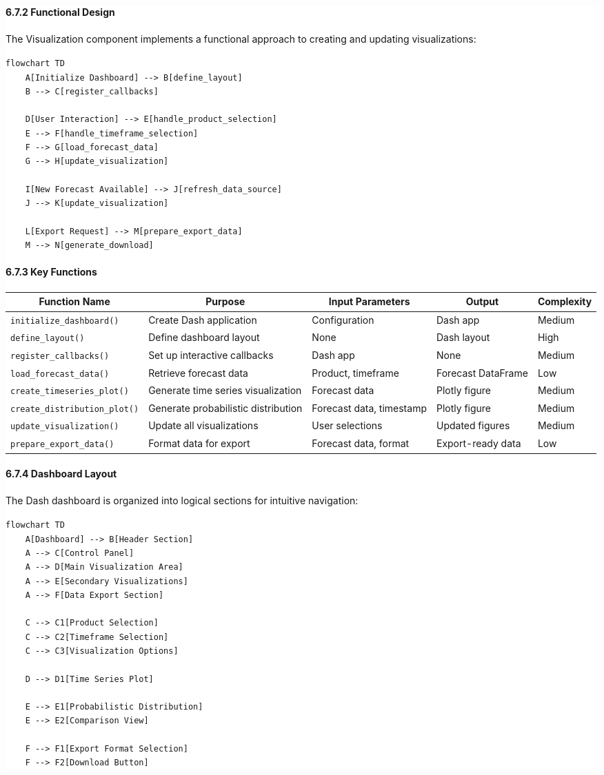 #### 6.7.2 Functional Design

The Visualization component implements a functional approach to creating and updating visualizations:

```mermaid
flowchart TD
    A[Initialize Dashboard] --> B[define_layout]
    B --> C[register_callbacks]
    
    D[User Interaction] --> E[handle_product_selection]
    E --> F[handle_timeframe_selection]
    F --> G[load_forecast_data]
    G --> H[update_visualization]
    
    I[New Forecast Available] --> J[refresh_data_source]
    J --> K[update_visualization]
    
    L[Export Request] --> M[prepare_export_data]
    M --> N[generate_download]
```

#### 6.7.3 Key Functions

| Function Name | Purpose | Input Parameters | Output | Complexity |
|---------------|---------|------------------|--------|------------|
| `initialize_dashboard()` | Create Dash application | Configuration | Dash app | Medium |
| `define_layout()` | Define dashboard layout | None | Dash layout | High |
| `register_callbacks()` | Set up interactive callbacks | Dash app | None | Medium |
| `load_forecast_data()` | Retrieve forecast data | Product, timeframe | Forecast DataFrame | Low |
| `create_timeseries_plot()` | Generate time series visualization | Forecast data | Plotly figure | Medium |
| `create_distribution_plot()` | Generate probabilistic distribution | Forecast data, timestamp | Plotly figure | Medium |
| `update_visualization()` | Update all visualizations | User selections | Updated figures | Medium |
| `prepare_export_data()` | Format data for export | Forecast data, format | Export-ready data | Low |

#### 6.7.4 Dashboard Layout

The Dash dashboard is organized into logical sections for intuitive navigation:

```mermaid
flowchart TD
    A[Dashboard] --> B[Header Section]
    A --> C[Control Panel]
    A --> D[Main Visualization Area]
    A --> E[Secondary Visualizations]
    A --> F[Data Export Section]
    
    C --> C1[Product Selection]
    C --> C2[Timeframe Selection]
    C --> C3[Visualization Options]
    
    D --> D1[Time Series Plot]
    
    E --> E1[Probabilistic Distribution]
    E --> E2[Comparison View]
    
    F --> F1[Export Format Selection]
    F --> F2[Download Button]
```
